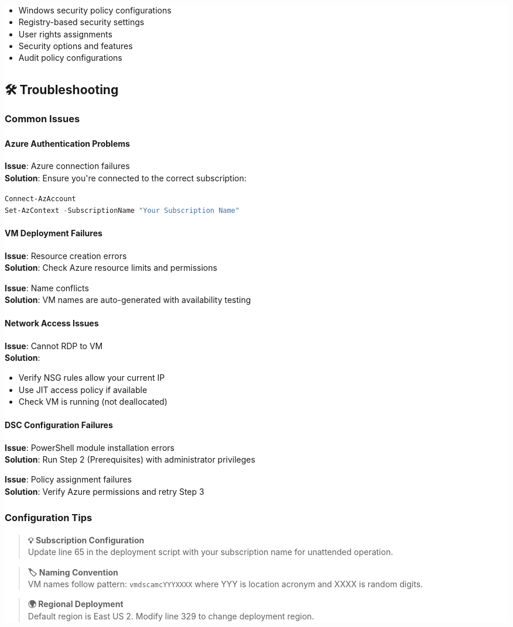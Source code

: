 - Windows security policy configurations
- Registry-based security settings
- User rights assignments
- Security options and features
- Audit policy configurations

## 🛠️ Troubleshooting

### Common Issues

#### Azure Authentication Problems

**Issue**: Azure connection failures  
**Solution**: Ensure you're connected to the correct subscription:

```powershell
Connect-AzAccount
Set-AzContext -SubscriptionName "Your Subscription Name"
```

#### VM Deployment Failures

**Issue**: Resource creation errors  
**Solution**: Check Azure resource limits and permissions

**Issue**: Name conflicts  
**Solution**: VM names are auto-generated with availability testing

#### Network Access Issues

**Issue**: Cannot RDP to VM  
**Solution**:

- Verify NSG rules allow your current IP
- Use JIT access policy if available
- Check VM is running (not deallocated)

#### DSC Configuration Failures

**Issue**: PowerShell module installation errors  
**Solution**: Run Step 2 (Prerequisites) with administrator privileges

**Issue**: Policy assignment failures  
**Solution**: Verify Azure permissions and retry Step 3

### Configuration Tips

> **💡 Subscription Configuration**  
> Update line 65 in the deployment script with your subscription name for unattended operation.

> **🏷️ Naming Convention**  
> VM names follow pattern: `vmdscamcYYYXXXX` where YYY is location acronym and XXXX is random digits.

> **🌍 Regional Deployment**  
> Default region is East US 2. Modify line 329 to change deployment region.
